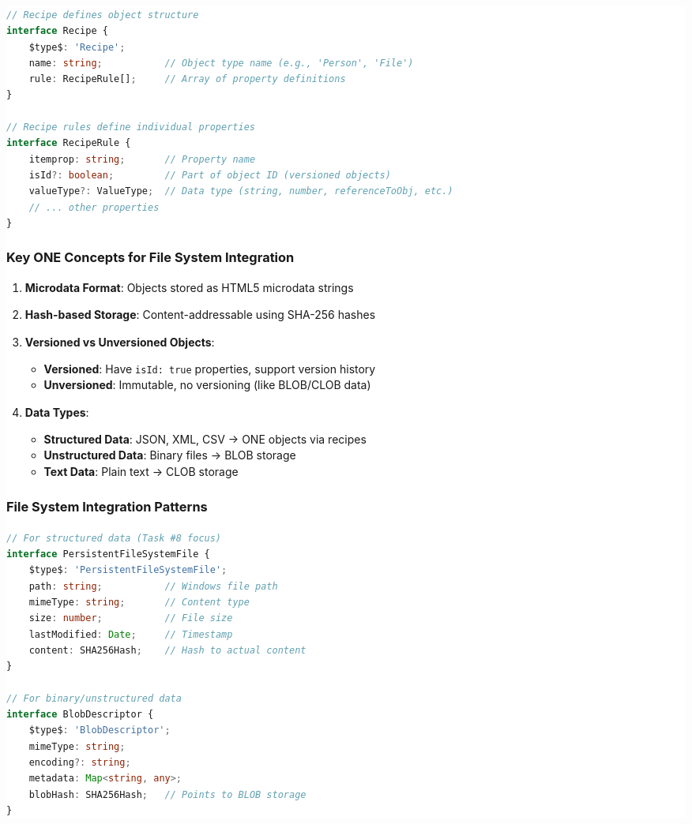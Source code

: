 ```typescript
// Recipe defines object structure
interface Recipe {
    $type$: 'Recipe';
    name: string;           // Object type name (e.g., 'Person', 'File')
    rule: RecipeRule[];     // Array of property definitions
}

// Recipe rules define individual properties
interface RecipeRule {
    itemprop: string;       // Property name
    isId?: boolean;         // Part of object ID (versioned objects)
    valueType?: ValueType;  // Data type (string, number, referenceToObj, etc.)
    // ... other properties
}
```

### Key ONE Concepts for File System Integration

1. **Microdata Format**: Objects stored as HTML5 microdata strings
2. **Hash-based Storage**: Content-addressable using SHA-256 hashes
3. **Versioned vs Unversioned Objects**:
   - **Versioned**: Have `isId: true` properties, support version history
   - **Unversioned**: Immutable, no versioning (like BLOB/CLOB data)

4. **Data Types**:
   - **Structured Data**: JSON, XML, CSV → ONE objects via recipes
   - **Unstructured Data**: Binary files → BLOB storage
   - **Text Data**: Plain text → CLOB storage

### File System Integration Patterns

```typescript
// For structured data (Task #8 focus)
interface PersistentFileSystemFile {
    $type$: 'PersistentFileSystemFile';
    path: string;           // Windows file path
    mimeType: string;       // Content type
    size: number;           // File size
    lastModified: Date;     // Timestamp
    content: SHA256Hash;    // Hash to actual content
}

// For binary/unstructured data
interface BlobDescriptor {
    $type$: 'BlobDescriptor';
    mimeType: string;
    encoding?: string;
    metadata: Map<string, any>;
    blobHash: SHA256Hash;   // Points to BLOB storage
}
```
